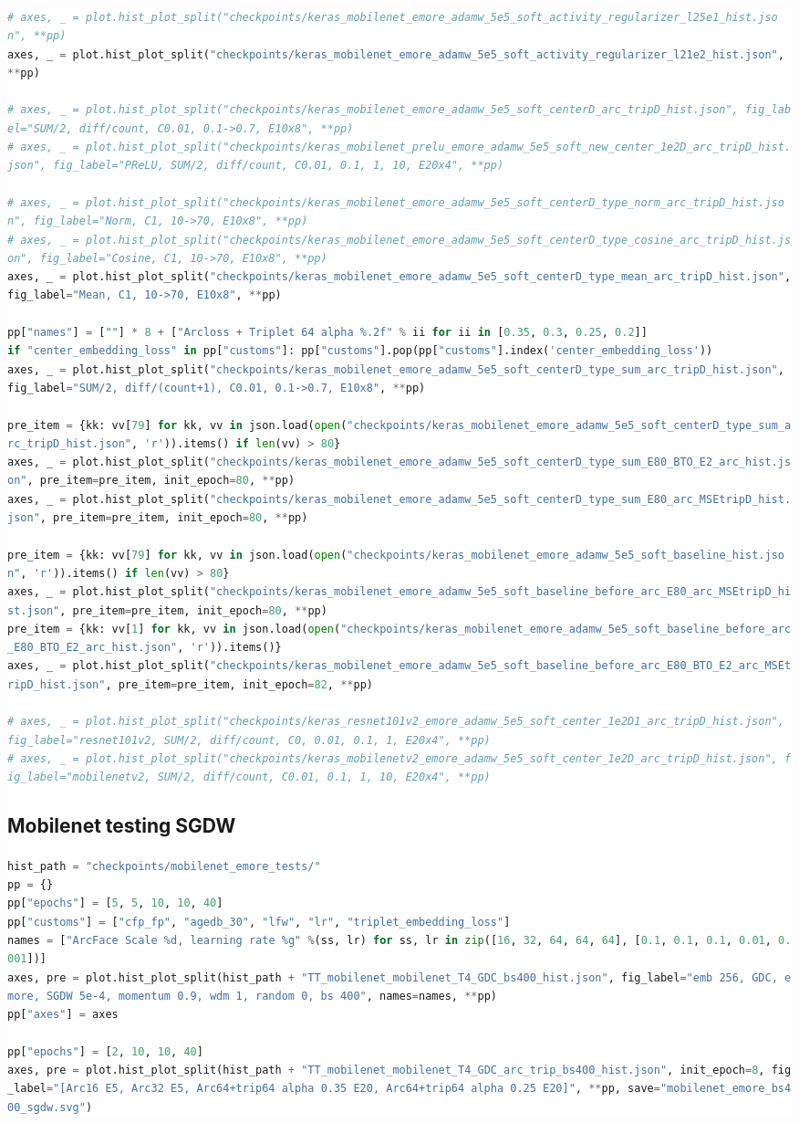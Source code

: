   ```py
  # axes, _ = plot.hist_plot_split("checkpoints/keras_mobilenet_emore_adamw_5e5_soft_activity_regularizer_l25e1_hist.json", **pp)
  axes, _ = plot.hist_plot_split("checkpoints/keras_mobilenet_emore_adamw_5e5_soft_activity_regularizer_l21e2_hist.json", **pp)

  # axes, _ = plot.hist_plot_split("checkpoints/keras_mobilenet_emore_adamw_5e5_soft_centerD_arc_tripD_hist.json", fig_label="SUM/2, diff/count, C0.01, 0.1->0.7, E10x8", **pp)
  # axes, _ = plot.hist_plot_split("checkpoints/keras_mobilenet_prelu_emore_adamw_5e5_soft_new_center_1e2D_arc_tripD_hist.json", fig_label="PReLU, SUM/2, diff/count, C0.01, 0.1, 1, 10, E20x4", **pp)

  # axes, _ = plot.hist_plot_split("checkpoints/keras_mobilenet_emore_adamw_5e5_soft_centerD_type_norm_arc_tripD_hist.json", fig_label="Norm, C1, 10->70, E10x8", **pp)
  # axes, _ = plot.hist_plot_split("checkpoints/keras_mobilenet_emore_adamw_5e5_soft_centerD_type_cosine_arc_tripD_hist.json", fig_label="Cosine, C1, 10->70, E10x8", **pp)
  axes, _ = plot.hist_plot_split("checkpoints/keras_mobilenet_emore_adamw_5e5_soft_centerD_type_mean_arc_tripD_hist.json", fig_label="Mean, C1, 10->70, E10x8", **pp)

  pp["names"] = [""] * 8 + ["Arcloss + Triplet 64 alpha %.2f" % ii for ii in [0.35, 0.3, 0.25, 0.2]]
  if "center_embedding_loss" in pp["customs"]: pp["customs"].pop(pp["customs"].index('center_embedding_loss'))
  axes, _ = plot.hist_plot_split("checkpoints/keras_mobilenet_emore_adamw_5e5_soft_centerD_type_sum_arc_tripD_hist.json", fig_label="SUM/2, diff/(count+1), C0.01, 0.1->0.7, E10x8", **pp)

  pre_item = {kk: vv[79] for kk, vv in json.load(open("checkpoints/keras_mobilenet_emore_adamw_5e5_soft_centerD_type_sum_arc_tripD_hist.json", 'r')).items() if len(vv) > 80}
  axes, _ = plot.hist_plot_split("checkpoints/keras_mobilenet_emore_adamw_5e5_soft_centerD_type_sum_E80_BTO_E2_arc_hist.json", pre_item=pre_item, init_epoch=80, **pp)
  axes, _ = plot.hist_plot_split("checkpoints/keras_mobilenet_emore_adamw_5e5_soft_centerD_type_sum_E80_arc_MSEtripD_hist.json", pre_item=pre_item, init_epoch=80, **pp)

  pre_item = {kk: vv[79] for kk, vv in json.load(open("checkpoints/keras_mobilenet_emore_adamw_5e5_soft_baseline_hist.json", 'r')).items() if len(vv) > 80}
  axes, _ = plot.hist_plot_split("checkpoints/keras_mobilenet_emore_adamw_5e5_soft_baseline_before_arc_E80_arc_MSEtripD_hist.json", pre_item=pre_item, init_epoch=80, **pp)
  pre_item = {kk: vv[1] for kk, vv in json.load(open("checkpoints/keras_mobilenet_emore_adamw_5e5_soft_baseline_before_arc_E80_BTO_E2_arc_hist.json", 'r')).items()}
  axes, _ = plot.hist_plot_split("checkpoints/keras_mobilenet_emore_adamw_5e5_soft_baseline_before_arc_E80_BTO_E2_arc_MSEtripD_hist.json", pre_item=pre_item, init_epoch=82, **pp)

  # axes, _ = plot.hist_plot_split("checkpoints/keras_resnet101v2_emore_adamw_5e5_soft_center_1e2D1_arc_tripD_hist.json", fig_label="resnet101v2, SUM/2, diff/count, C0, 0.01, 0.1, 1, E20x4", **pp)
  # axes, _ = plot.hist_plot_split("checkpoints/keras_mobilenetv2_emore_adamw_5e5_soft_center_1e2D_arc_tripD_hist.json", fig_label="mobilenetv2, SUM/2, diff/count, C0.01, 0.1, 1, 10, E20x4", **pp)
  ```
## Mobilenet testing SGDW
  ```py
  hist_path = "checkpoints/mobilenet_emore_tests/"
  pp = {}
  pp["epochs"] = [5, 5, 10, 10, 40]
  pp["customs"] = ["cfp_fp", "agedb_30", "lfw", "lr", "triplet_embedding_loss"]
  names = ["ArcFace Scale %d, learning rate %g" %(ss, lr) for ss, lr in zip([16, 32, 64, 64, 64], [0.1, 0.1, 0.1, 0.01, 0.001])]
  axes, pre = plot.hist_plot_split(hist_path + "TT_mobilenet_mobilenet_T4_GDC_bs400_hist.json", fig_label="emb 256, GDC, emore, SGDW 5e-4, momentum 0.9, wdm 1, random 0, bs 400", names=names, **pp)
  pp["axes"] = axes

  pp["epochs"] = [2, 10, 10, 40]
  axes, pre = plot.hist_plot_split(hist_path + "TT_mobilenet_mobilenet_T4_GDC_arc_trip_bs400_hist.json", init_epoch=8, fig_label="[Arc16 E5, Arc32 E5, Arc64+trip64 alpha 0.35 E20, Arc64+trip64 alpha 0.25 E20]", **pp, save="mobilenet_emore_bs400_sgdw.svg")
  ```